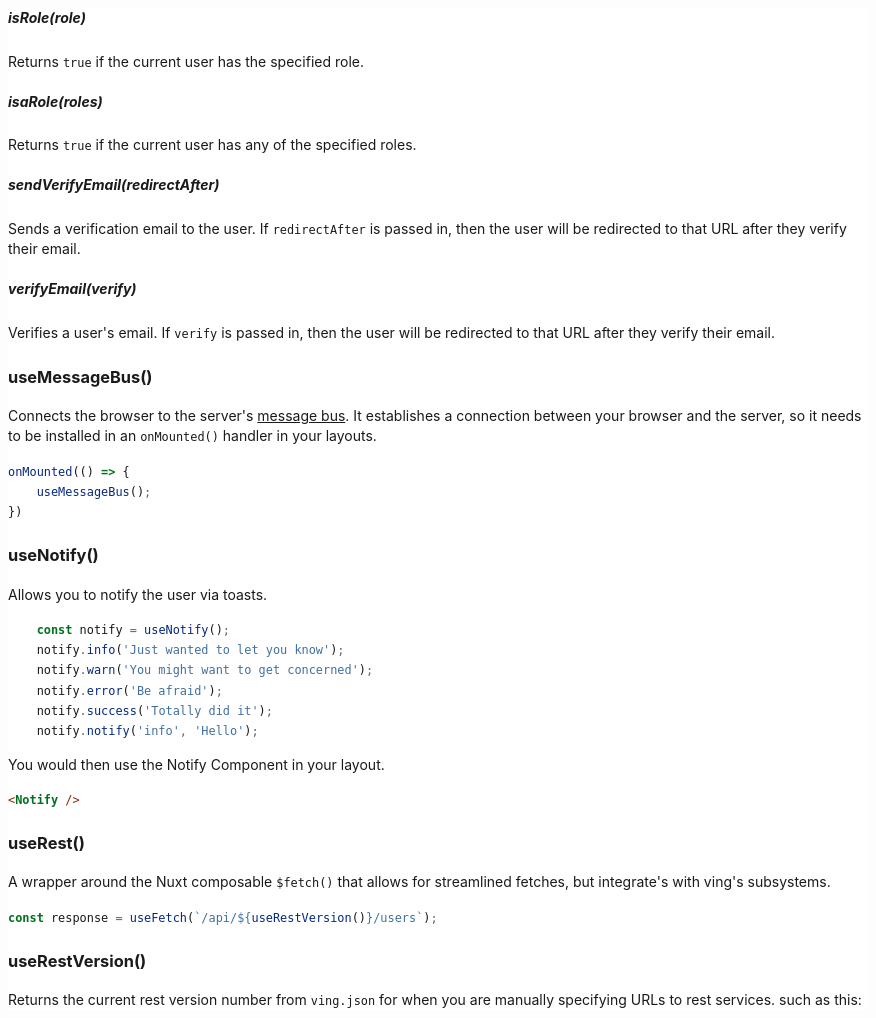 ##### isRole(role)
Returns `true` if the current user has the specified role.

##### isaRole(roles)
Returns `true` if the current user has any of the specified roles.

##### sendVerifyEmail(redirectAfter)
Sends a verification email to the user. If `redirectAfter` is passed in, then the user will be redirected to that URL after they verify their email.

##### verifyEmail(verify)
Verifies a user's email. If `verify` is passed in, then the user will be redirected to that URL after they verify their email.



### useMessageBus()
Connects the browser to the server's [message bus](messagebus). It establishes a connection between your browser and the server, so it needs to be installed in an `onMounted()` handler in your layouts.
```js
onMounted(() => {
    useMessageBus();
})
```

### useNotify()
Allows you to notify the user via toasts. 

```js
    const notify = useNotify();
    notify.info('Just wanted to let you know');
    notify.warn('You might want to get concerned');
    notify.error('Be afraid');
    notify.success('Totally did it');
    notify.notify('info', 'Hello');
```
You would then use the Notify Component in your layout.
```html
<Notify />
```

### useRest()
A wrapper around the Nuxt composable `$fetch()` that allows for streamlined fetches, but integrate's with ving's subsystems.

```js
const response = useFetch(`/api/${useRestVersion()}/users`);
```

### useRestVersion()
Returns the current rest version number from `ving.json` for when you are manually specifying URLs to rest services. such as this:

